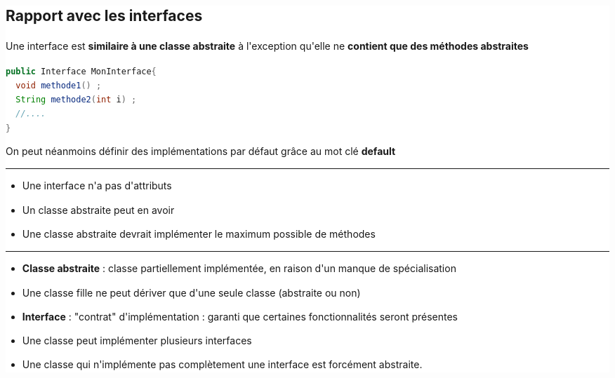 
Rapport avec les interfaces
--------------------------

Une interface est **similaire à une classe abstraite** à l'exception qu'elle ne **contient que des méthodes abstraites**
```java
public Interface MonInterface{
  void methode1() ;
  String methode2(int i) ;
  //....
}
```

On peut néanmoins définir des implémentations par défaut grâce au mot clé **default**

-----------------

  - Une interface n'a pas d'attributs

  - Un classe abstraite peut en avoir

  - Une classe abstraite devrait implémenter le maximum possible de méthodes


-----------------

  - **Classe abstraite** : classe partiellement implémentée, en raison d'un manque de spécialisation

  - Une classe fille ne peut dériver que d'une seule classe (abstraite ou non)

  - **Interface** : "contrat" d'implémentation : garanti que certaines fonctionnalités seront présentes

  - Une classe peut implémenter plusieurs interfaces

  - Une classe qui n'implémente pas complètement une interface est forcément abstraite.



<link href="https://fonts.googleapis.com/css?family=Inconsolata:400,700" rel="stylesheet"> 


<link rel="stylesheet" href="https://use.fontawesome.com/releases/v5.8.2/css/all.css" integrity="sha384-oS3vJWv+0UjzBfQzYUhtDYW+Pj2yciDJxpsK1OYPAYjqT085Qq/1cq5FLXAZQ7Ay" crossorigin="anonymous">
